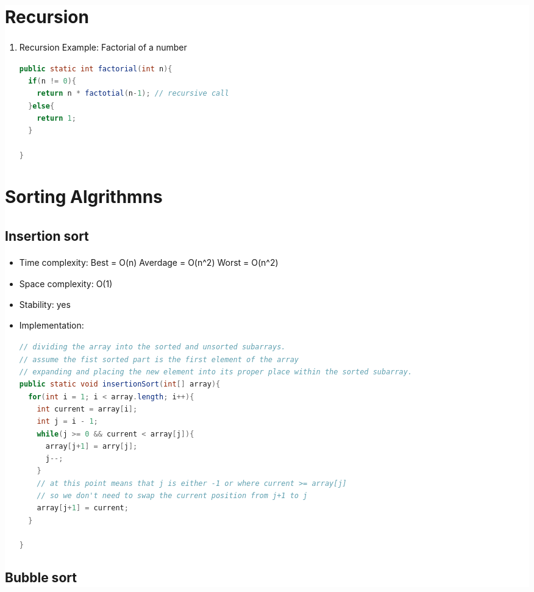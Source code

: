 # Recursion

1. Recursion Example: Factorial of a number 

   ```java
   public static int factorial(int n){
     if(n != 0){
       return n * factotial(n-1); // recursive call
     }else{
       return 1;
     }
       
   }
   ```

   

# Sorting Algrithmns

## Insertion sort

- Time complexity:  Best = O(n)  Averdage = O(n^2)  Worst = O(n^2)

- Space complexity: O(1)

- Stability: yes

- Implementation:

  ```java
  // dividing the array into the sorted and unsorted subarrays.
  // assume the fist sorted part is the first element of the array
  // expanding and placing the new element into its proper place within the sorted subarray.
  public static void insertionSort(int[] array){
    for(int i = 1; i < array.length; i++){
      int current = array[i];
      int j = i - 1;
      while(j >= 0 && current < array[j]){
        array[j+1] = arry[j];
        j--;
      }
      // at this point means that j is either -1 or where current >= array[j]
      // so we don't need to swap the current position from j+1 to j
      array[j+1] = current;
    }
    
  }
  
  ```

  

## Bubble sort
